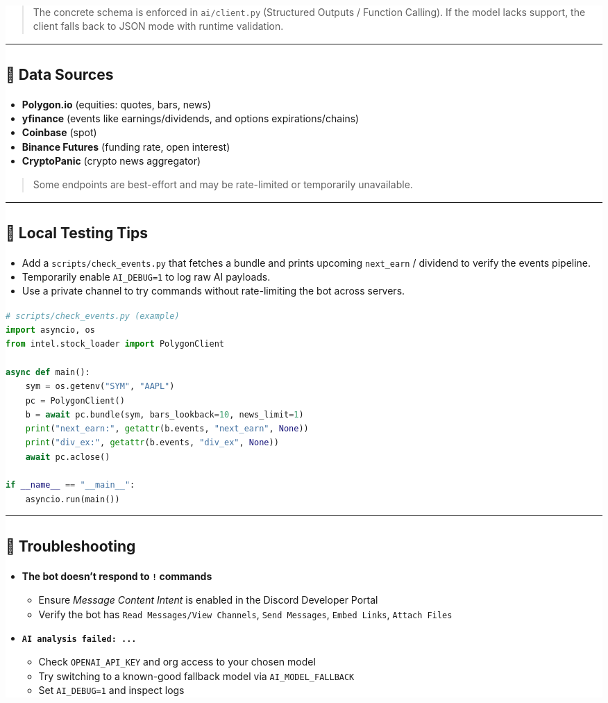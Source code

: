 > The concrete schema is enforced in `ai/client.py` (Structured Outputs / Function Calling). If the model lacks support, the client falls back to JSON mode with runtime validation.

---

## 🔌 Data Sources

* **Polygon.io** (equities: quotes, bars, news)
* **yfinance** (events like earnings/dividends, and options expirations/chains)
* **Coinbase** (spot)
* **Binance Futures** (funding rate, open interest)
* **CryptoPanic** (crypto news aggregator)

> Some endpoints are best-effort and may be rate-limited or temporarily unavailable.

---

## 🧪 Local Testing Tips

* Add a `scripts/check_events.py` that fetches a bundle and prints upcoming `next_earn` / dividend to verify the events pipeline.
* Temporarily enable `AI_DEBUG=1` to log raw AI payloads.
* Use a private channel to try commands without rate-limiting the bot across servers.

```python
# scripts/check_events.py (example)
import asyncio, os
from intel.stock_loader import PolygonClient

async def main():
    sym = os.getenv("SYM", "AAPL")
    pc = PolygonClient()
    b = await pc.bundle(sym, bars_lookback=10, news_limit=1)
    print("next_earn:", getattr(b.events, "next_earn", None))
    print("div_ex:", getattr(b.events, "div_ex", None))
    await pc.aclose()

if __name__ == "__main__":
    asyncio.run(main())
```

---

## 🧰 Troubleshooting

* **The bot doesn’t respond to `!` commands**

  * Ensure *Message Content Intent* is enabled in the Discord Developer Portal
  * Verify the bot has `Read Messages/View Channels`, `Send Messages`, `Embed Links`, `Attach Files`

* **`AI analysis failed: ...`**

  * Check `OPENAI_API_KEY` and org access to your chosen model
  * Try switching to a known-good fallback model via `AI_MODEL_FALLBACK`
  * Set `AI_DEBUG=1` and inspect logs
